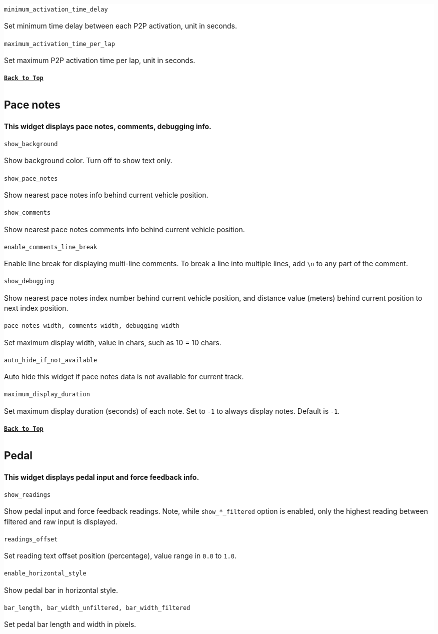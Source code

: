     minimum_activation_time_delay
Set minimum time delay between each P2P activation, unit in seconds.

    maximum_activation_time_per_lap
Set maximum P2P activation time per lap, unit in seconds.

[**`Back to Top`**](#)


## Pace notes
**This widget displays pace notes, comments, debugging info.**

    show_background
Show background color. Turn off to show text only.

    show_pace_notes
Show nearest pace notes info behind current vehicle position.

    show_comments
Show nearest pace notes comments info behind current vehicle position.

    enable_comments_line_break
Enable line break for displaying multi-line comments. To break a line into multiple lines, add `\n` to any part of the comment.

    show_debugging
Show nearest pace notes index number behind current vehicle position, and distance value (meters) behind current position to next index position.

    pace_notes_width, comments_width, debugging_width
Set maximum display width, value in chars, such as 10 = 10 chars.

    auto_hide_if_not_available
Auto hide this widget if pace notes data is not available for current track.

    maximum_display_duration
Set maximum display duration (seconds) of each note. Set to `-1` to always display notes. Default is `-1`.

[**`Back to Top`**](#)


## Pedal
**This widget displays pedal input and force feedback info.**

    show_readings
Show pedal input and force feedback readings. Note, while `show_*_filtered` option is enabled, only the highest reading between filtered and raw input is displayed.

    readings_offset
Set reading text offset position (percentage), value range in `0.0` to `1.0`.

    enable_horizontal_style
Show pedal bar in horizontal style.

    bar_length, bar_width_unfiltered, bar_width_filtered
Set pedal bar length and width in pixels.
